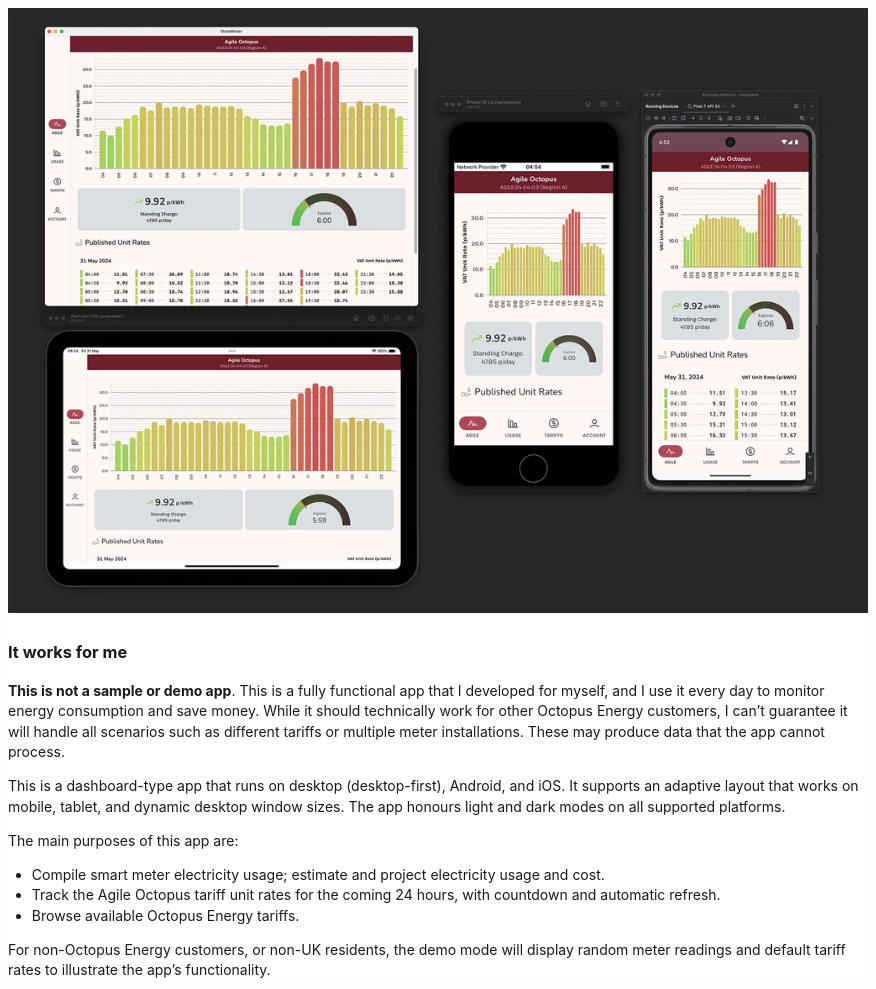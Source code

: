 <p align="center"><img src="screenshots/240531_all_platforms_preview.webp" style="width: 100%; max-width: 1000px; height: auto;" alt="cover image" style="width: 100%; max-width: 1000px; height: auto;"></p>

### It works for me

**This is not a sample or demo app**. This is a fully functional app that I developed for myself, and I use it every day to monitor energy consumption and save money. While it should technically work for other Octopus Energy customers, I can’t guarantee it will handle all scenarios such as different tariffs or multiple meter installations. These may produce data that the app cannot process.

This is a dashboard-type app that runs on desktop (desktop-first), Android, and iOS. It supports an adaptive layout that works on mobile, tablet, and dynamic desktop window sizes. The app honours light and dark modes on all supported platforms.

The main purposes of this app are:

* Compile smart meter electricity usage; estimate and project electricity usage and cost.
* Track the Agile Octopus tariff unit rates for the coming 24 hours, with countdown and automatic refresh.
* Browse available Octopus Energy tariffs.

For non-Octopus Energy customers, or non-UK residents, the demo mode will display random meter readings and default tariff rates to illustrate the app’s functionality.
